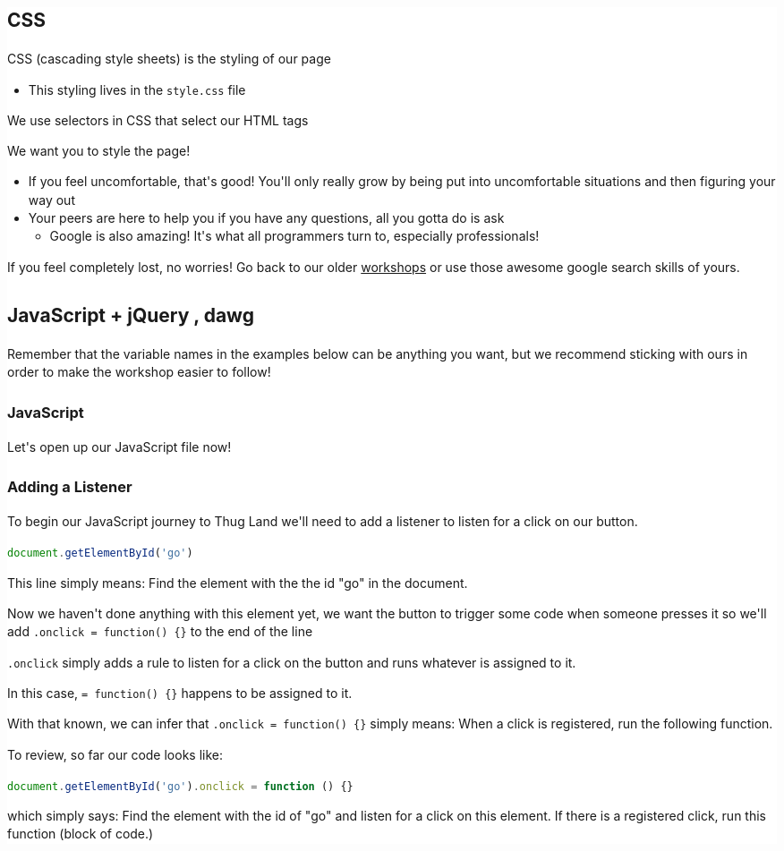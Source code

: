 ## CSS

CSS (cascading style sheets) is the styling of our page

- This styling lives in the `style.css` file

We use selectors in CSS that select our HTML tags

We want you to style the page!

- If you feel uncomfortable, that's good! You'll only really grow by being put into uncomfortable situations and then figuring your way out
- Your peers are here to help you if you have any questions, all you gotta do is ask
  - Google is also amazing! It's what all programmers turn to, especially professionals!

If you feel completely lost, no worries! Go back to our older [workshops](https://workshops.hackclub.com/) or use those awesome google search skills of yours.

## JavaScript + jQuery , dawg

Remember that the variable names in the examples below can be anything you want, but we recommend sticking with ours in order to make the workshop easier to follow!

### JavaScript

Let's open up our JavaScript file now!

### Adding a Listener

To begin our JavaScript journey to Thug Land we'll need to add a listener to listen for a click on our button.

```js
document.getElementById('go')
```

This line simply means: Find the element with the the id "go" in the document.

Now we haven't done anything with this element yet, we want the button to trigger some code when someone presses it so we'll add `.onclick = function() {}` to the end of the line

`.onclick` simply adds a rule to listen for a click on the button and runs whatever is assigned to it.

In this case, `= function() {}` happens to be assigned to it.

With that known, we can infer that `.onclick = function() {}` simply means: When a click is registered, run the following function.

To review, so far our code looks like:

```js
document.getElementById('go').onclick = function () {}
```

which simply says: Find the element with the id of "go" and listen for a click on this element. If there is a registered click, run this function (block of code.)
